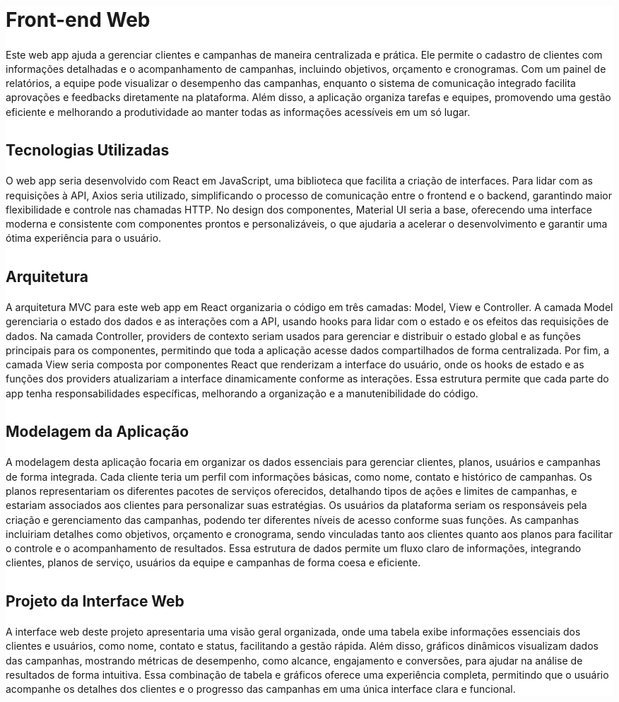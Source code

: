 # Front-end Web

Este web app ajuda a gerenciar clientes e campanhas de maneira centralizada e prática. Ele permite o cadastro de clientes com informações detalhadas e o acompanhamento de campanhas, incluindo objetivos, orçamento e cronogramas. Com um painel de relatórios, a equipe pode visualizar o desempenho das campanhas, enquanto o sistema de comunicação integrado facilita aprovações e feedbacks diretamente na plataforma. Além disso, a aplicação organiza tarefas e equipes, promovendo uma gestão eficiente e melhorando a produtividade ao manter todas as informações acessíveis em um só lugar.

## Tecnologias Utilizadas
O web app seria desenvolvido com React em JavaScript, uma biblioteca que facilita a criação de interfaces. Para lidar com as requisições à API, Axios seria utilizado, simplificando o processo de comunicação entre o frontend e o backend, garantindo maior flexibilidade e controle nas chamadas HTTP. No design dos componentes, Material UI seria a base, oferecendo uma interface moderna e consistente com componentes prontos e personalizáveis, o que ajudaria a acelerar o desenvolvimento e garantir uma ótima experiência para o usuário.

## Arquitetura

A arquitetura MVC para este web app em React organizaria o código em três camadas: Model, View e Controller. A camada Model gerenciaria o estado dos dados e as interações com a API, usando hooks para lidar com o estado e os efeitos das requisições de dados. Na camada Controller, providers de contexto seriam usados para gerenciar e distribuir o estado global e as funções principais para os componentes, permitindo que toda a aplicação acesse dados compartilhados de forma centralizada. Por fim, a camada View seria composta por componentes React que renderizam a interface do usuário, onde os hooks de estado e as funções dos providers atualizariam a interface dinamicamente conforme as interações. Essa estrutura permite que cada parte do app tenha responsabilidades específicas, melhorando a organização e a manutenibilidade do código.

## Modelagem da Aplicação
A modelagem desta aplicação focaria em organizar os dados essenciais para gerenciar clientes, planos, usuários e campanhas de forma integrada. Cada cliente teria um perfil com informações básicas, como nome, contato e histórico de campanhas. Os planos representariam os diferentes pacotes de serviços oferecidos, detalhando tipos de ações e limites de campanhas, e estariam associados aos clientes para personalizar suas estratégias. Os usuários da plataforma seriam os responsáveis pela criação e gerenciamento das campanhas, podendo ter diferentes níveis de acesso conforme suas funções. As campanhas incluiriam detalhes como objetivos, orçamento e cronograma, sendo vinculadas tanto aos clientes quanto aos planos para facilitar o controle e o acompanhamento de resultados. Essa estrutura de dados permite um fluxo claro de informações, integrando clientes, planos de serviço, usuários da equipe e campanhas de forma coesa e eficiente.

## Projeto da Interface Web
A interface web deste projeto apresentaria uma visão geral organizada, onde uma tabela exibe informações essenciais dos clientes e usuários, como nome, contato e status, facilitando a gestão rápida. Além disso, gráficos dinâmicos visualizam dados das campanhas, mostrando métricas de desempenho, como alcance, engajamento e conversões, para ajudar na análise de resultados de forma intuitiva. Essa combinação de tabela e gráficos oferece uma experiência completa, permitindo que o usuário acompanhe os detalhes dos clientes e o progresso das campanhas em uma única interface clara e funcional.
